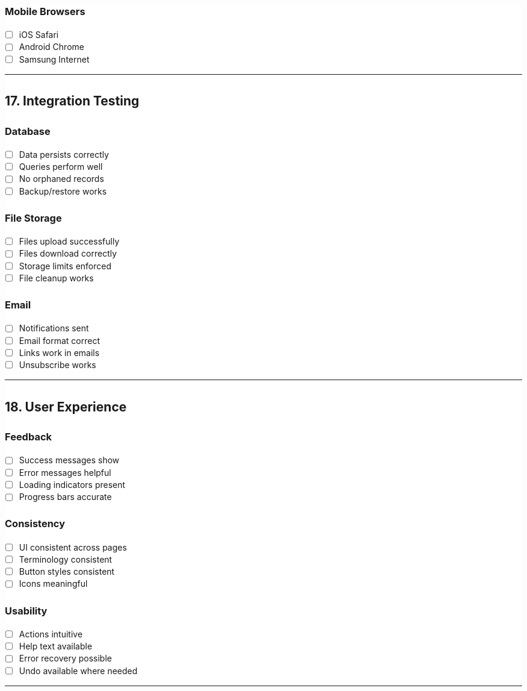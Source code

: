 ### Mobile Browsers
- [ ] iOS Safari
- [ ] Android Chrome
- [ ] Samsung Internet

---

## 17. Integration Testing

### Database
- [ ] Data persists correctly
- [ ] Queries perform well
- [ ] No orphaned records
- [ ] Backup/restore works

### File Storage
- [ ] Files upload successfully
- [ ] Files download correctly
- [ ] Storage limits enforced
- [ ] File cleanup works

### Email
- [ ] Notifications sent
- [ ] Email format correct
- [ ] Links work in emails
- [ ] Unsubscribe works

---

## 18. User Experience

### Feedback
- [ ] Success messages show
- [ ] Error messages helpful
- [ ] Loading indicators present
- [ ] Progress bars accurate

### Consistency
- [ ] UI consistent across pages
- [ ] Terminology consistent
- [ ] Button styles consistent
- [ ] Icons meaningful

### Usability
- [ ] Actions intuitive
- [ ] Help text available
- [ ] Error recovery possible
- [ ] Undo available where needed

---